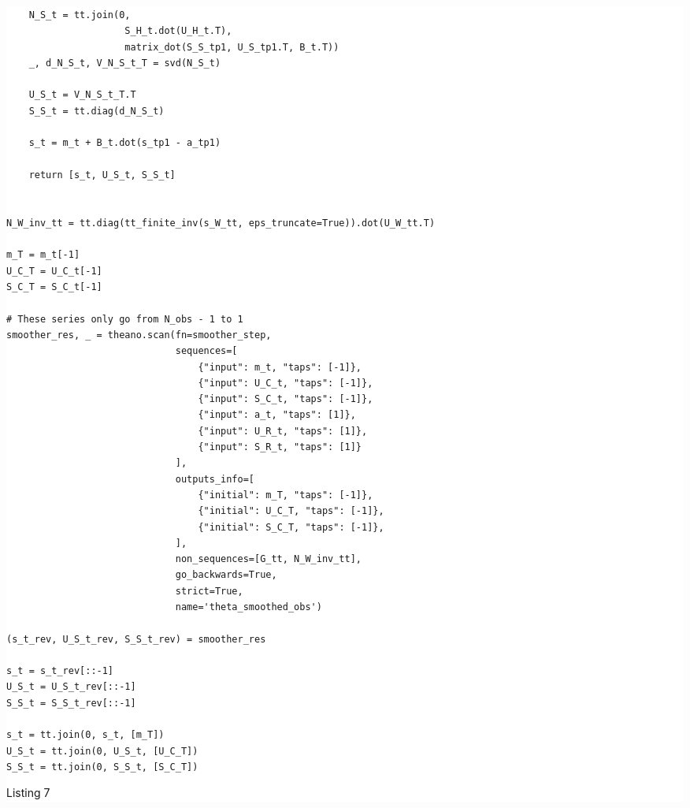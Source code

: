 ```{.python}
    N_S_t = tt.join(0,
                     S_H_t.dot(U_H_t.T),
                     matrix_dot(S_S_tp1, U_S_tp1.T, B_t.T))
    _, d_N_S_t, V_N_S_t_T = svd(N_S_t)

    U_S_t = V_N_S_t_T.T
    S_S_t = tt.diag(d_N_S_t)

    s_t = m_t + B_t.dot(s_tp1 - a_tp1)

    return [s_t, U_S_t, S_S_t]


N_W_inv_tt = tt.diag(tt_finite_inv(s_W_tt, eps_truncate=True)).dot(U_W_tt.T)

m_T = m_t[-1]
U_C_T = U_C_t[-1]
S_C_T = S_C_t[-1]

# These series only go from N_obs - 1 to 1
smoother_res, _ = theano.scan(fn=smoother_step,
                              sequences=[
                                  {"input": m_t, "taps": [-1]},
                                  {"input": U_C_t, "taps": [-1]},
                                  {"input": S_C_t, "taps": [-1]},
                                  {"input": a_t, "taps": [1]},
                                  {"input": U_R_t, "taps": [1]},
                                  {"input": S_R_t, "taps": [1]}
                              ],
                              outputs_info=[
                                  {"initial": m_T, "taps": [-1]},
                                  {"initial": U_C_T, "taps": [-1]},
                                  {"initial": S_C_T, "taps": [-1]},
                              ],
                              non_sequences=[G_tt, N_W_inv_tt],
                              go_backwards=True,
                              strict=True,
                              name='theta_smoothed_obs')

(s_t_rev, U_S_t_rev, S_S_t_rev) = smoother_res

s_t = s_t_rev[::-1]
U_S_t = U_S_t_rev[::-1]
S_S_t = S_S_t_rev[::-1]

s_t = tt.join(0, s_t, [m_T])
U_S_t = tt.join(0, U_S_t, [U_C_T])
S_S_t = tt.join(0, S_S_t, [S_C_T])
```
<figcaption>Listing 7</figcaption>
</figure>
